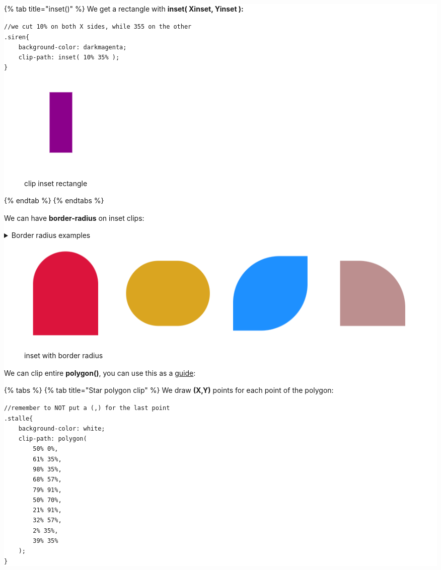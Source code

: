{% tab title="inset()" %}
We get a rectangle with **inset( Xinset, Yinset ):**

```
//we cut 10% on both X sides, while 355 on the other
.siren{    
    background-color: darkmagenta;
    clip-path: inset( 10% 35% );
}

```

<figure><img src="../.gitbook/assets/inset.PNG" alt=""><figcaption><p>clip inset rectangle</p></figcaption></figure>
{% endtab %}
{% endtabs %}

We can have **border-radius** on inset clips:

<details><summary>Border radius examples</summary></details>

<figure><img src="../.gitbook/assets/insetradius.PNG" alt=""><figcaption><p>inset with border radius</p></figcaption></figure>

We can clip entire **polygon()**, you can use this as a [guide](https://www.cssportal.com/css-clip-path-generator/):

{% tabs %}
{% tab title="Star polygon clip" %}
We draw **(X,Y)** points for each point of the polygon:

```
//remember to NOT put a (,) for the last point
.stalle{
    background-color: white;
    clip-path: polygon(
        50% 0%, 
        61% 35%, 
        98% 35%, 
        68% 57%, 
        79% 91%, 
        50% 70%, 
        21% 91%, 
        32% 57%, 
        2% 35%, 
        39% 35%
    );
}
```

